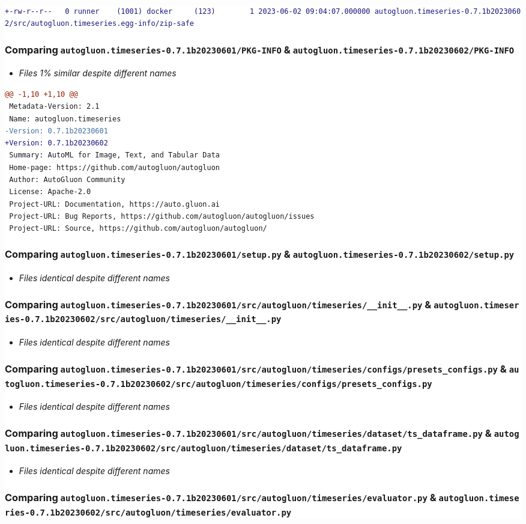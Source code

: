 ```diff
+-rw-r--r--   0 runner    (1001) docker     (123)        1 2023-06-02 09:04:07.000000 autogluon.timeseries-0.7.1b20230602/src/autogluon.timeseries.egg-info/zip-safe
```

### Comparing `autogluon.timeseries-0.7.1b20230601/PKG-INFO` & `autogluon.timeseries-0.7.1b20230602/PKG-INFO`

 * *Files 1% similar despite different names*

```diff
@@ -1,10 +1,10 @@
 Metadata-Version: 2.1
 Name: autogluon.timeseries
-Version: 0.7.1b20230601
+Version: 0.7.1b20230602
 Summary: AutoML for Image, Text, and Tabular Data
 Home-page: https://github.com/autogluon/autogluon
 Author: AutoGluon Community
 License: Apache-2.0
 Project-URL: Documentation, https://auto.gluon.ai
 Project-URL: Bug Reports, https://github.com/autogluon/autogluon/issues
 Project-URL: Source, https://github.com/autogluon/autogluon/
```

### Comparing `autogluon.timeseries-0.7.1b20230601/setup.py` & `autogluon.timeseries-0.7.1b20230602/setup.py`

 * *Files identical despite different names*

### Comparing `autogluon.timeseries-0.7.1b20230601/src/autogluon/timeseries/__init__.py` & `autogluon.timeseries-0.7.1b20230602/src/autogluon/timeseries/__init__.py`

 * *Files identical despite different names*

### Comparing `autogluon.timeseries-0.7.1b20230601/src/autogluon/timeseries/configs/presets_configs.py` & `autogluon.timeseries-0.7.1b20230602/src/autogluon/timeseries/configs/presets_configs.py`

 * *Files identical despite different names*

### Comparing `autogluon.timeseries-0.7.1b20230601/src/autogluon/timeseries/dataset/ts_dataframe.py` & `autogluon.timeseries-0.7.1b20230602/src/autogluon/timeseries/dataset/ts_dataframe.py`

 * *Files identical despite different names*

### Comparing `autogluon.timeseries-0.7.1b20230601/src/autogluon/timeseries/evaluator.py` & `autogluon.timeseries-0.7.1b20230602/src/autogluon/timeseries/evaluator.py`
